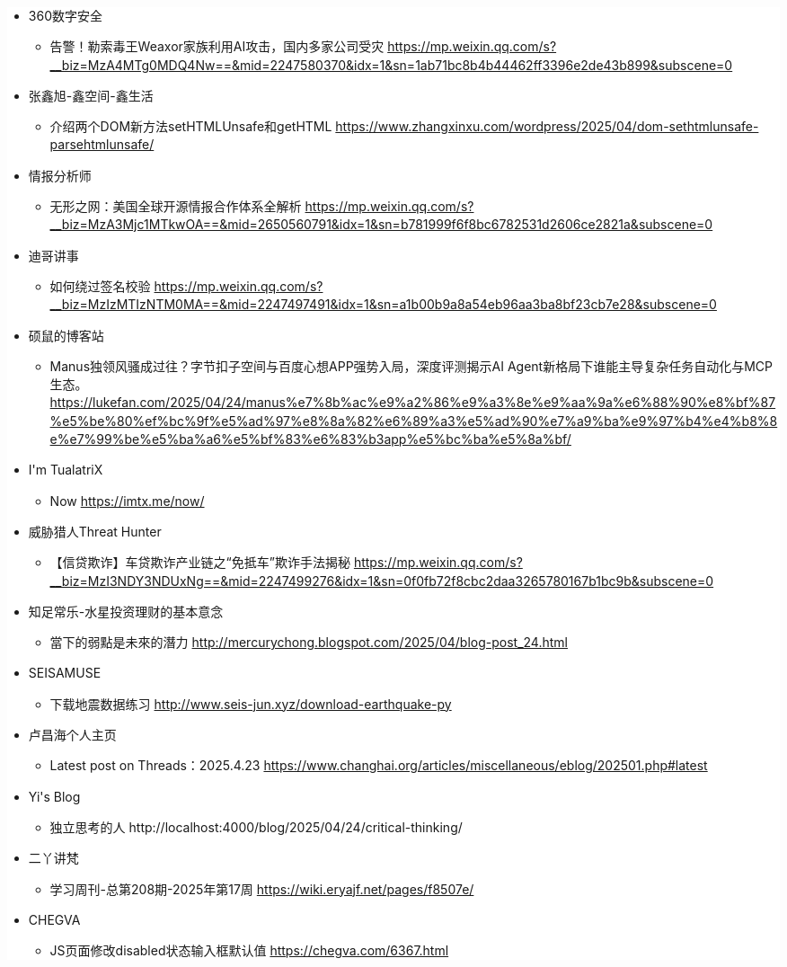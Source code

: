 - 360数字安全
  - 告警！勒索毒王Weaxor家族利用AI攻击，国内多家公司受灾
https://mp.weixin.qq.com/s?__biz=MzA4MTg0MDQ4Nw==&mid=2247580370&idx=1&sn=1ab71bc8b4b44462ff3396e2de43b899&subscene=0

- 张鑫旭-鑫空间-鑫生活
  - 介绍两个DOM新方法setHTMLUnsafe和getHTML
https://www.zhangxinxu.com/wordpress/2025/04/dom-sethtmlunsafe-parsehtmlunsafe/

- 情报分析师
  - 无形之网：美国全球开源情报合作体系全解析
https://mp.weixin.qq.com/s?__biz=MzA3Mjc1MTkwOA==&mid=2650560791&idx=1&sn=b781999f6f8bc6782531d2606ce2821a&subscene=0

- 迪哥讲事
  - 如何绕过签名校验
https://mp.weixin.qq.com/s?__biz=MzIzMTIzNTM0MA==&mid=2247497491&idx=1&sn=a1b00b9a8a54eb96aa3ba8bf23cb7e28&subscene=0

- 硕鼠的博客站
  - Manus独领风骚成过往？字节扣子空间与百度心想APP强势入局，深度评测揭示AI Agent新格局下谁能主导复杂任务自动化与MCP生态。
https://lukefan.com/2025/04/24/manus%e7%8b%ac%e9%a2%86%e9%a3%8e%e9%aa%9a%e6%88%90%e8%bf%87%e5%be%80%ef%bc%9f%e5%ad%97%e8%8a%82%e6%89%a3%e5%ad%90%e7%a9%ba%e9%97%b4%e4%b8%8e%e7%99%be%e5%ba%a6%e5%bf%83%e6%83%b3app%e5%bc%ba%e5%8a%bf/

- I'm TualatriX
  - Now
https://imtx.me/now/

- 威胁猎人Threat Hunter
  - 【信贷欺诈】车贷欺诈产业链之“免抵车”欺诈手法揭秘
https://mp.weixin.qq.com/s?__biz=MzI3NDY3NDUxNg==&mid=2247499276&idx=1&sn=0f0fb72f8cbc2daa3265780167b1bc9b&subscene=0

- 知足常乐-水星投资理财的基本意念
  - 當下的弱點是未來的潛力
http://mercurychong.blogspot.com/2025/04/blog-post_24.html

- SEISAMUSE
  - 下载地震数据练习
http://www.seis-jun.xyz/download-earthquake-py

- 卢昌海个人主页
  - Latest post on Threads：2025.4.23
https://www.changhai.org/articles/miscellaneous/eblog/202501.php#latest

- Yi's Blog
  - 独立思考的人
http://localhost:4000/blog/2025/04/24/critical-thinking/

- 二丫讲梵
  - 学习周刊-总第208期-2025年第17周
https://wiki.eryajf.net/pages/f8507e/

- CHEGVA
  - JS页面修改disabled状态输入框默认值
https://chegva.com/6367.html
